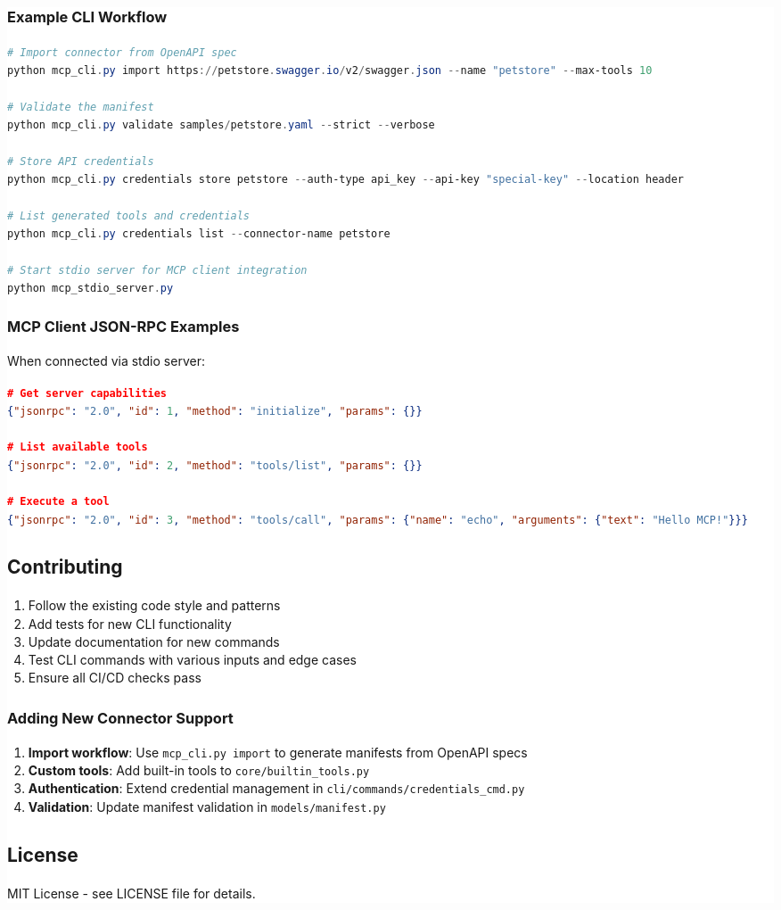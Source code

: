 ### Example CLI Workflow

```powershell
# Import connector from OpenAPI spec
python mcp_cli.py import https://petstore.swagger.io/v2/swagger.json --name "petstore" --max-tools 10

# Validate the manifest
python mcp_cli.py validate samples/petstore.yaml --strict --verbose

# Store API credentials
python mcp_cli.py credentials store petstore --auth-type api_key --api-key "special-key" --location header

# List generated tools and credentials
python mcp_cli.py credentials list --connector-name petstore

# Start stdio server for MCP client integration
python mcp_stdio_server.py
```

### MCP Client JSON-RPC Examples

When connected via stdio server:

```json
# Get server capabilities
{"jsonrpc": "2.0", "id": 1, "method": "initialize", "params": {}}

# List available tools
{"jsonrpc": "2.0", "id": 2, "method": "tools/list", "params": {}}

# Execute a tool
{"jsonrpc": "2.0", "id": 3, "method": "tools/call", "params": {"name": "echo", "arguments": {"text": "Hello MCP!"}}}
```

## Contributing

1. Follow the existing code style and patterns
2. Add tests for new CLI functionality  
3. Update documentation for new commands
4. Test CLI commands with various inputs and edge cases
5. Ensure all CI/CD checks pass

### Adding New Connector Support

1. **Import workflow**: Use `mcp_cli.py import` to generate manifests from OpenAPI specs
2. **Custom tools**: Add built-in tools to `core/builtin_tools.py`
3. **Authentication**: Extend credential management in `cli/commands/credentials_cmd.py`
4. **Validation**: Update manifest validation in `models/manifest.py`

## License

MIT License - see LICENSE file for details.
